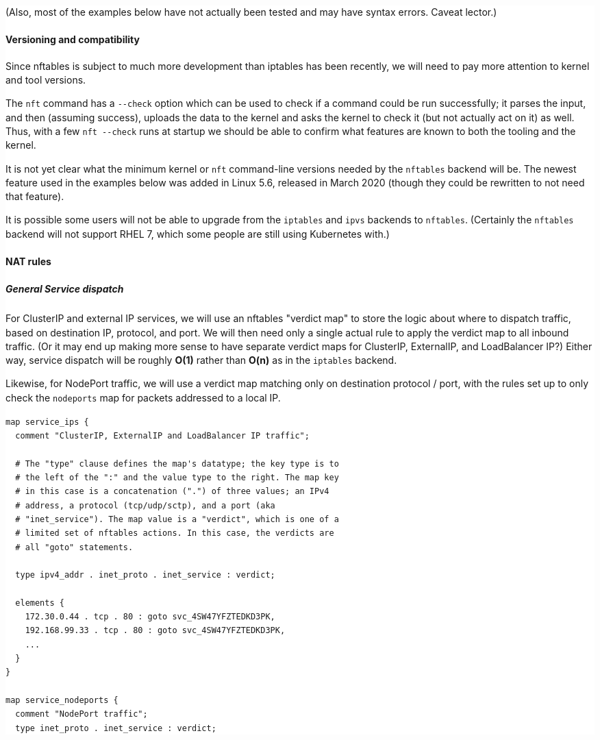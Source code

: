 (Also, most of the examples below have not actually been tested and
may have syntax errors. Caveat lector.)

#### Versioning and compatibility

Since nftables is subject to much more development than iptables has
been recently, we will need to pay more attention to kernel and tool
versions.

The `nft` command has a `--check` option which can be used to check if
a command could be run successfully; it parses the input, and then
(assuming success), uploads the data to the kernel and asks the kernel
to check it (but not actually act on it) as well. Thus, with a few
`nft --check` runs at startup we should be able to confirm what
features are known to both the tooling and the kernel.

It is not yet clear what the minimum kernel or `nft` command-line
versions needed by the `nftables` backend will be. The newest feature
used in the examples below was added in Linux 5.6, released in March
2020 (though they could be rewritten to not need that feature).

It is possible some users will not be able to upgrade from the
`iptables` and `ipvs` backends to `nftables`. (Certainly the
`nftables` backend will not support RHEL 7, which some people are
still using Kubernetes with.)

#### NAT rules

##### General Service dispatch

For ClusterIP and external IP services, we will use an nftables
"verdict map" to store the logic about where to dispatch traffic,
based on destination IP, protocol, and port. We will then need only a
single actual rule to apply the verdict map to all inbound traffic.
(Or it may end up making more sense to have separate verdict maps for
ClusterIP, ExternalIP, and LoadBalancer IP?) Either way, service
dispatch will be roughly **O(1)** rather than **O(n)** as in the
`iptables` backend.

Likewise, for NodePort traffic, we will use a verdict map matching
only on destination protocol / port, with the rules set up to only
check the `nodeports` map for packets addressed to a local IP.

```
map service_ips {
  comment "ClusterIP, ExternalIP and LoadBalancer IP traffic";

  # The "type" clause defines the map's datatype; the key type is to
  # the left of the ":" and the value type to the right. The map key
  # in this case is a concatenation (".") of three values; an IPv4
  # address, a protocol (tcp/udp/sctp), and a port (aka
  # "inet_service"). The map value is a "verdict", which is one of a
  # limited set of nftables actions. In this case, the verdicts are
  # all "goto" statements.

  type ipv4_addr . inet_proto . inet_service : verdict;

  elements {
    172.30.0.44 . tcp . 80 : goto svc_4SW47YFZTEDKD3PK,
    192.168.99.33 . tcp . 80 : goto svc_4SW47YFZTEDKD3PK,
    ...
  }
}

map service_nodeports {
  comment "NodePort traffic";
  type inet_proto . inet_service : verdict;
```